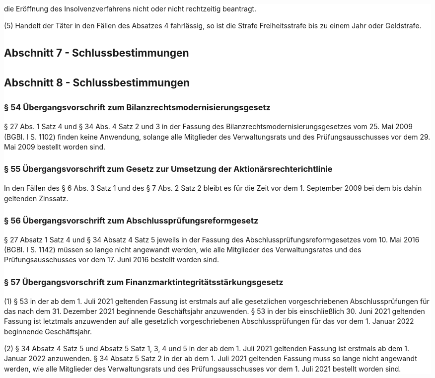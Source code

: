 
die Eröffnung des Insolvenzverfahrens nicht oder nicht rechtzeitig
beantragt.

(5) Handelt der Täter in den Fällen des Absatzes 4 fahrlässig, so ist
die Strafe Freiheitsstrafe bis zu einem Jahr oder Geldstrafe.


## Abschnitt 7 - Schlussbestimmungen



## Abschnitt 8 - Schlussbestimmungen



### § 54 Übergangsvorschrift zum Bilanzrechtsmodernisierungsgesetz

§ 27 Abs. 1 Satz 4 und § 34 Abs. 4 Satz 2 und 3 in der Fassung des
Bilanzrechtsmodernisierungsgesetzes vom 25. Mai 2009 (BGBl. I S. 1102)
finden keine Anwendung, solange alle Mitglieder des Verwaltungsrats
und des Prüfungsausschusses vor dem 29. Mai 2009 bestellt worden sind.


### § 55 Übergangsvorschrift zum Gesetz zur Umsetzung der Aktionärsrechterichtlinie

In den Fällen des § 6 Abs. 3 Satz 1 und des § 7 Abs. 2 Satz 2 bleibt
es für die Zeit vor dem 1. September 2009 bei dem bis dahin geltenden
Zinssatz.


### § 56 Übergangsvorschrift zum Abschlussprüfungsreformgesetz

§ 27 Absatz 1 Satz 4 und § 34 Absatz 4 Satz 5 jeweils in der Fassung
des Abschlussprüfungsreformgesetzes vom 10. Mai 2016 (BGBl. I S. 1142)
müssen so lange nicht angewandt werden, wie alle Mitglieder des
Verwaltungsrates und des Prüfungsausschusses vor dem 17. Juni 2016
bestellt worden sind.


### § 57 Übergangsvorschrift zum Finanzmarktintegritätsstärkungsgesetz

(1) § 53 in der ab dem 1. Juli 2021 geltenden Fassung ist erstmals auf
alle gesetzlichen vorgeschriebenen Abschlussprüfungen für das nach dem
31\. Dezember 2021 beginnende Geschäftsjahr anzuwenden. § 53 in der bis
einschließlich 30. Juni 2021 geltenden Fassung ist letztmals
anzuwenden auf alle gesetzlich vorgeschriebenen Abschlussprüfungen für
das vor dem 1. Januar 2022 beginnende Geschäftsjahr.

(2) § 34 Absatz 4 Satz 5 und Absatz 5 Satz 1, 3, 4 und 5 in der ab dem
1\. Juli 2021 geltenden Fassung ist erstmals ab dem 1. Januar 2022
anzuwenden. § 34 Absatz 5 Satz 2 in der ab dem 1. Juli 2021 geltenden
Fassung muss so lange nicht angewandt werden, wie alle Mitglieder des
Verwaltungsrats und des Prüfungsausschusses vor dem 1. Juli 2021
bestellt worden sind.

